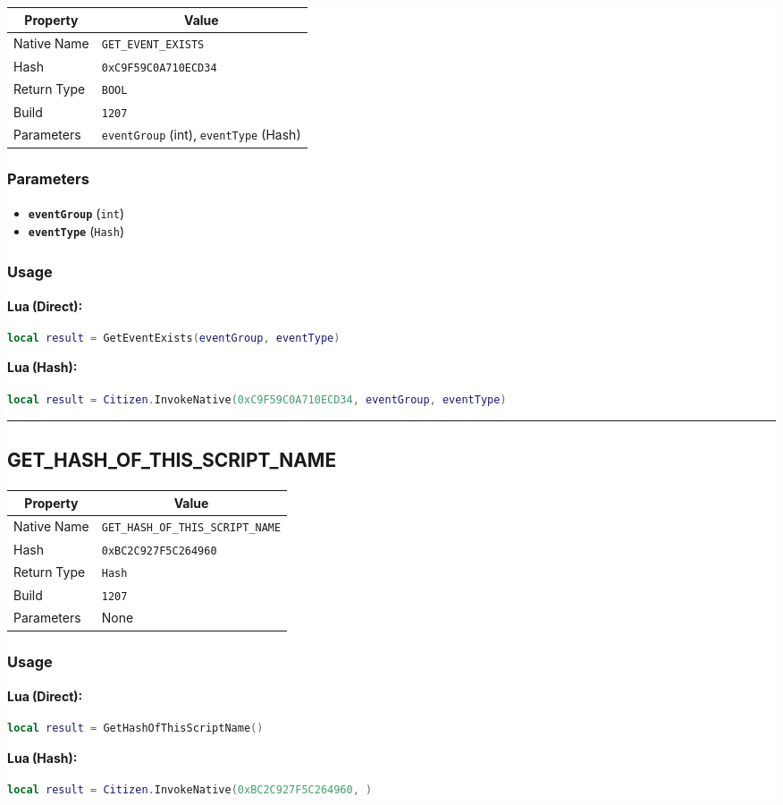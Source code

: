 | Property | Value |
|----------|-------|
| Native Name | `GET_EVENT_EXISTS` |
| Hash | `0xC9F59C0A710ECD34` |
| Return Type | `BOOL` |
| Build | `1207` |
| Parameters | `eventGroup` (int), `eventType` (Hash) |

### Parameters

- **`eventGroup`** (`int`)
- **`eventType`** (`Hash`)

### Usage

**Lua (Direct):**
```lua
local result = GetEventExists(eventGroup, eventType)
```

**Lua (Hash):**
```lua
local result = Citizen.InvokeNative(0xC9F59C0A710ECD34, eventGroup, eventType)
```


---

## GET_HASH_OF_THIS_SCRIPT_NAME

| Property | Value |
|----------|-------|
| Native Name | `GET_HASH_OF_THIS_SCRIPT_NAME` |
| Hash | `0xBC2C927F5C264960` |
| Return Type | `Hash` |
| Build | `1207` |
| Parameters | None |

### Usage

**Lua (Direct):**
```lua
local result = GetHashOfThisScriptName()
```

**Lua (Hash):**
```lua
local result = Citizen.InvokeNative(0xBC2C927F5C264960, )
```
